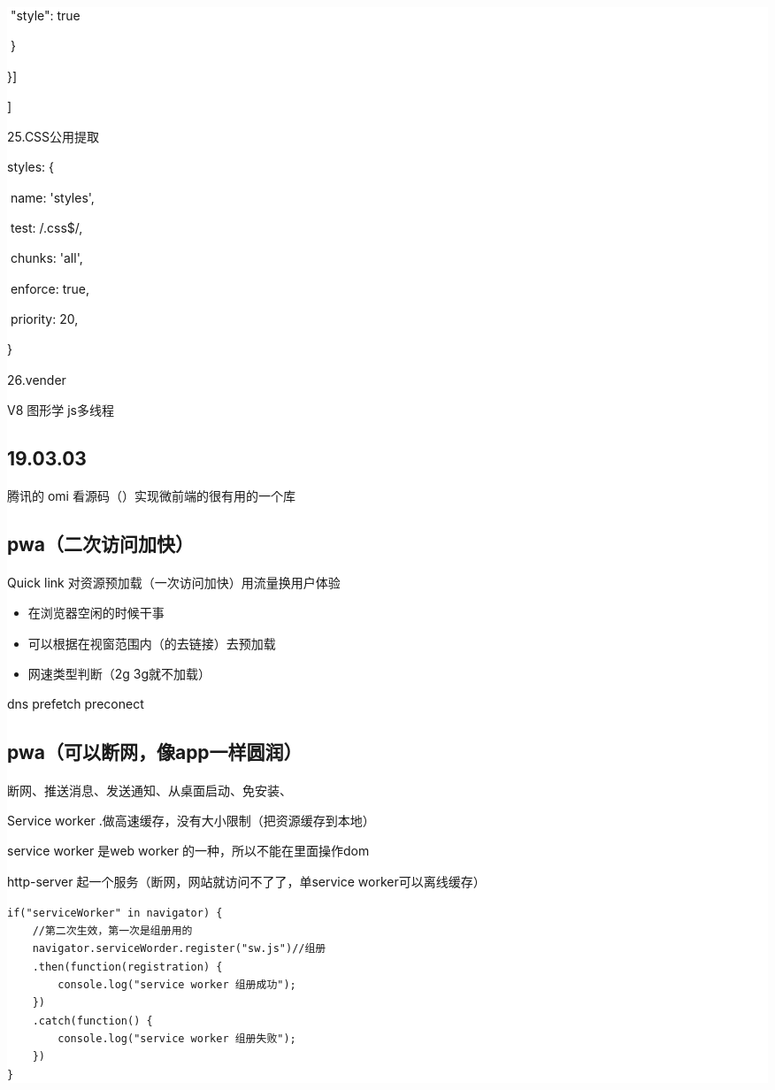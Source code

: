 ​       "style": true

​     }

  }]

]

25.CSS公用提取

 styles: {

​     name: 'styles',

​     test: /\.css$/,

​     chunks: 'all',

​     enforce: true,

​     priority: 20,

}

26.vender

V8  图形学 js多线程





## 19.03.03

腾讯的 omi 看源码（）实现微前端的很有用的一个库

## pwa（二次访问加快）

Quick link  对资源预加载（一次访问加快）用流量换用户体验

* 在浏览器空闲的时候干事

* 可以根据在视窗范围内（的去链接）去预加载

* 网速类型判断（2g 3g就不加载）


dns prefetch
preconect
## pwa（可以断网，像app一样圆润）

断网、推送消息、发送通知、从桌面启动、免安装、

Service worker .做高速缓存，没有大小限制（把资源缓存到本地）

service worker 是web worker 的一种，所以不能在里面操作dom

http-server  起一个服务（断网，网站就访问不了了，单service worker可以离线缓存）

```
if("serviceWorker" in navigator) {
    //第二次生效，第一次是组册用的
    navigator.serviceWorder.register("sw.js")//组册
    .then(function(registration) {
        console.log("service worker 组册成功");
    })
    .catch(function() {
        console.log("service worker 组册失败");
    })
}
```
